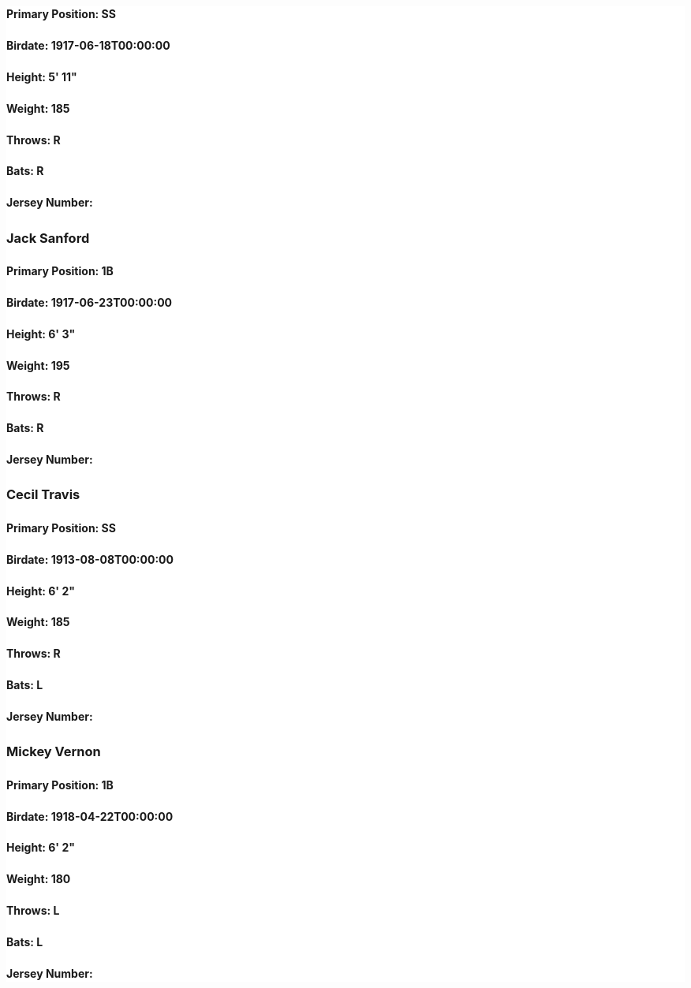 #### Primary Position: SS
#### Birdate: 1917-06-18T00:00:00
#### Height: 5' 11"
#### Weight: 185
#### Throws: R
#### Bats: R
#### Jersey Number: 
### Jack Sanford
#### Primary Position: 1B
#### Birdate: 1917-06-23T00:00:00
#### Height: 6' 3"
#### Weight: 195
#### Throws: R
#### Bats: R
#### Jersey Number: 
### Cecil Travis
#### Primary Position: SS
#### Birdate: 1913-08-08T00:00:00
#### Height: 6' 2"
#### Weight: 185
#### Throws: R
#### Bats: L
#### Jersey Number: 
### Mickey Vernon
#### Primary Position: 1B
#### Birdate: 1918-04-22T00:00:00
#### Height: 6' 2"
#### Weight: 180
#### Throws: L
#### Bats: L
#### Jersey Number: 
